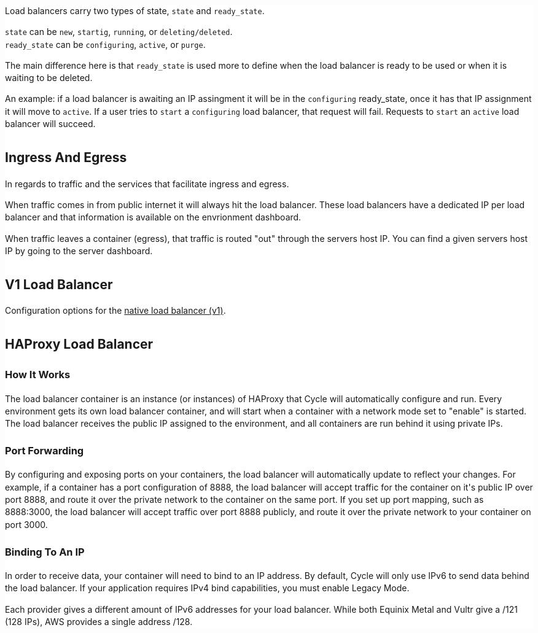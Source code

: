 Load balancers carry two types of state, `state` and `ready_state`.

`state` can be `new`, `startig`, `running`, or `deleting/deleted`.  
`ready_state` can be `configuring`, `active`, or `purge`.

The main difference here is that `ready_state` is used more to define when the load balancer is ready to be used or when it is waiting to be deleted.

An example: if a load balancer is awaiting an IP assingment it will be in the `configuring` ready_state, once it has that IP assignment it will move to `active`. If a user tries to `start` a `configuring` load balancer, that request will fail. Requests to `start` an `active` load balancer will succeed.

## Ingress And Egress

In regards to traffic and the services that facilitate ingress and egress.

When traffic comes in from public internet it will always hit the load balancer. These load balancers have a dedicated IP per load balancer and that information is available on the envrionment dashboard.

When traffic leaves a container (egress), that traffic is routed "out" through the servers host IP. You can find a given servers host IP by going to the server dashboard.

## V1 Load Balancer

Configuration options for the [native load balancer (v1)](/reference/environments/services/v1).

## HAProxy Load Balancer

### How It Works

The load balancer container is an instance (or instances) of HAProxy that Cycle will automatically configure and run. Every environment gets its own load balancer container, and will start when a container with a network mode set to "enable" is started. The load balancer receives the public IP assigned to the environment, and all containers are run behind it using private IPs.

### Port Forwarding

By configuring and exposing ports on your containers, the load balancer will automatically update to reflect your changes. For example, if a container has a port configuration of 8888, the load balancer will accept traffic for the container on it's public IP over port 8888, and route it over the private network to the container on the same port. If you set up port mapping, such as 8888:3000, the load balancer will accept traffic over port 8888 publicly, and route it over the private network to your container on port 3000.

### Binding To An IP

In order to receive data, your container will need to bind to an IP address. By default, Cycle will only use IPv6 to send data behind the load balancer. If your application requires IPv4 bind capabilities, you must enable Legacy Mode.

Each provider gives a different amount of IPv6 addresses for your load balancer. While both Equinix Metal and Vultr give a /121 (128 IPs), AWS provides a single address /128.
